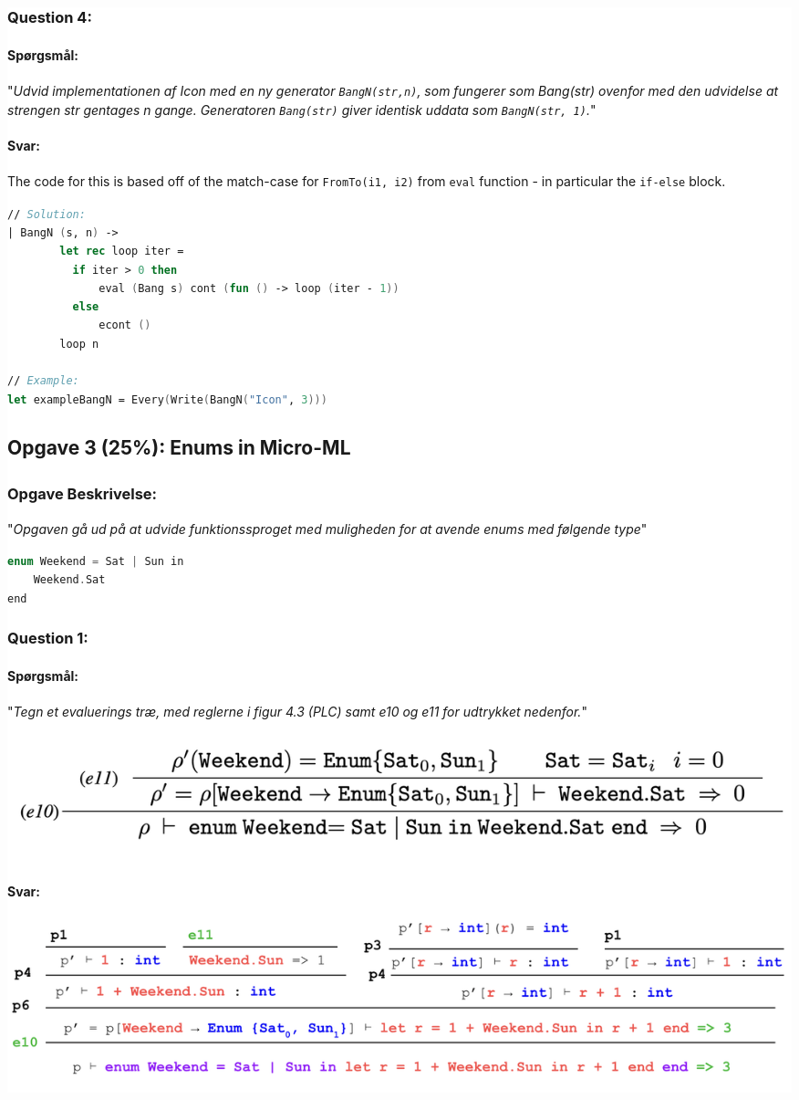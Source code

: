 
### Question 4:
#### Spørgsmål:
"_Udvid implementationen af Icon med en ny generator `BangN(str,n)`, som fungerer som Bang(str) ovenfor med den udvidelse at strengen str gentages n gange. Generatoren `Bang(str)` giver identisk uddata som `BangN(str, 1)`._"

#### Svar:
The code for this is based off of the match-case for `FromTo(i1, i2)` from `eval` function - in particular the `if-else` block.
```fsharp
// Solution: 
| BangN (s, n) ->
        let rec loop iter = 
          if iter > 0 then 
              eval (Bang s) cont (fun () -> loop (iter - 1))
          else 
              econt ()
        loop n
        
// Example:
let exampleBangN = Every(Write(BangN("Icon", 3)))
```

## Opgave 3 (25%): Enums in Micro-ML
### Opgave Beskrivelse:
"_Opgaven gå ud på at udvide funktionssproget med muligheden for at avende enums med følgende type_"

```c++
enum Weekend = Sat | Sun in
    Weekend.Sat
end
```

### Question 1:
#### Spørgsmål:
"_Tegn et evaluerings træ, med reglerne i figur 4.3 (PLC) samt e10 og e11 for udtrykket nedenfor._"

![Alt Text](./SolutionPictures/Derivation%20Tree%20Rules%202.png)

#### Svar:
![Alt Text](./SolutionPictures/Derivation%20Tree%20Solution.png)
